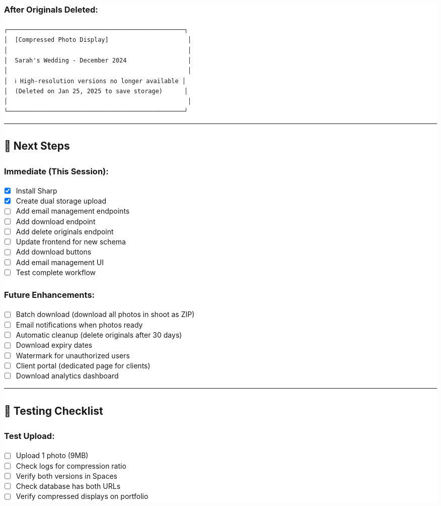 ### After Originals Deleted:

```
┌─────────────────────────────────────────────────┐
│  [Compressed Photo Display]                      │
│                                                  │
│  Sarah's Wedding - December 2024                 │
│                                                  │
│  ℹ️ High-resolution versions no longer available │
│  (Deleted on Jan 25, 2025 to save storage)      │
│                                                  │
└─────────────────────────────────────────────────┘
```

---

## 🎯 Next Steps

### Immediate (This Session):

- [x] Install Sharp
- [x] Create dual storage upload
- [ ] Add email management endpoints
- [ ] Add download endpoint
- [ ] Add delete originals endpoint
- [ ] Update frontend for new schema
- [ ] Add download buttons
- [ ] Add email management UI
- [ ] Test complete workflow

### Future Enhancements:

- [ ] Batch download (download all photos in shoot as ZIP)
- [ ] Email notifications when photos ready
- [ ] Automatic cleanup (delete originals after 30 days)
- [ ] Download expiry dates
- [ ] Watermark for unauthorized users
- [ ] Client portal (dedicated page for clients)
- [ ] Download analytics dashboard

---

## 🧪 Testing Checklist

### Test Upload:
- [ ] Upload 1 photo (9MB)
- [ ] Check logs for compression ratio
- [ ] Verify both versions in Spaces
- [ ] Check database has both URLs
- [ ] Verify compressed displays on portfolio
